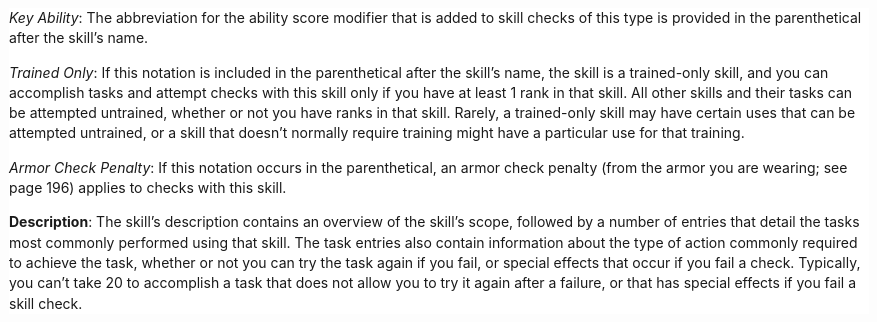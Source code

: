 _Key Ability_: The abbreviation for the ability score modifier that is added to skill checks of this type is provided in the parenthetical after the skill’s name.  
  
_Trained Only_: If this notation is included in the parenthetical after the skill’s name, the skill is a trained-only skill, and you can accomplish tasks and attempt checks with this skill only if you have at least 1 rank in that skill. All other skills and their tasks can be attempted untrained, whether or not you have ranks in that skill. Rarely, a trained-only skill may have certain uses that can be attempted untrained, or a skill that doesn’t normally require training might have a particular use for that training.  
  
_Armor Check Penalty_: If this notation occurs in the parenthetical, an armor check penalty (from the armor you are wearing; see page 196) applies to checks with this skill.  
  
**Description**: The skill’s description contains an overview of the skill’s scope, followed by a number of entries that detail the tasks most commonly performed using that skill. The task entries also contain information about the type of action commonly required to achieve the task, whether or not you can try the task again if you fail, or special effects that occur if you fail a check. Typically, you can’t take 20 to accomplish a task that does not allow you to try it again after a failure, or that has special effects if you fail a skill check.
